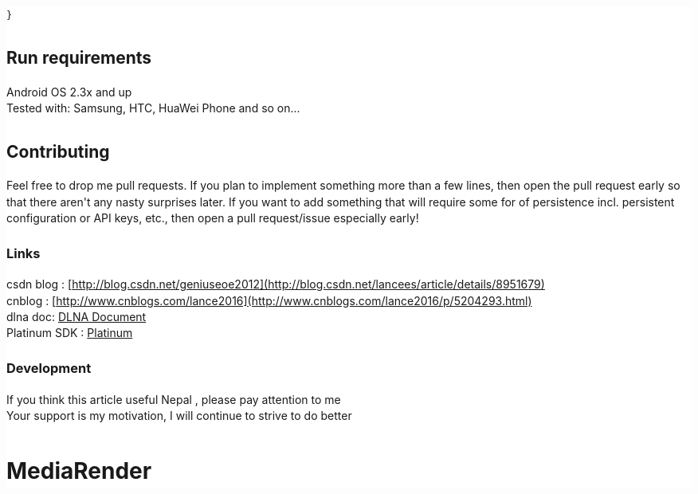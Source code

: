 	}

Run requirements
------------------------------
Android OS 2.3x and up<br />
Tested with: Samsung, HTC, HuaWei Phone and so on...


Contributing
------------------------------
Feel free to drop me pull requests. If you plan to implement something more than a few lines, then open the pull request early so that there aren't any nasty surprises later.
If you want to add something that will require some for of persistence incl. persistent configuration or API keys, etc., then open a pull request/issue especially early!


### Links
csdn blog : [http://blog.csdn.net/geniuseoe2012](http://blog.csdn.net/lancees/article/details/8951679)<br /> 
cnblog : [http://www.cnblogs.com/lance2016](http://www.cnblogs.com/lance2016/p/5204293.html)<br /> 
dlna doc: [DLNA Document](http://download.csdn.net/detail/geniuseoe2012/4969961)<br />
Platinum SDK : [Platinum](http://sourceforge.net/projects/platinum/)<br /> 

### Development
If you think this article useful Nepal , please pay attention to me<br />
Your support is my motivation, I will continue to strive to do better

# MediaRender
